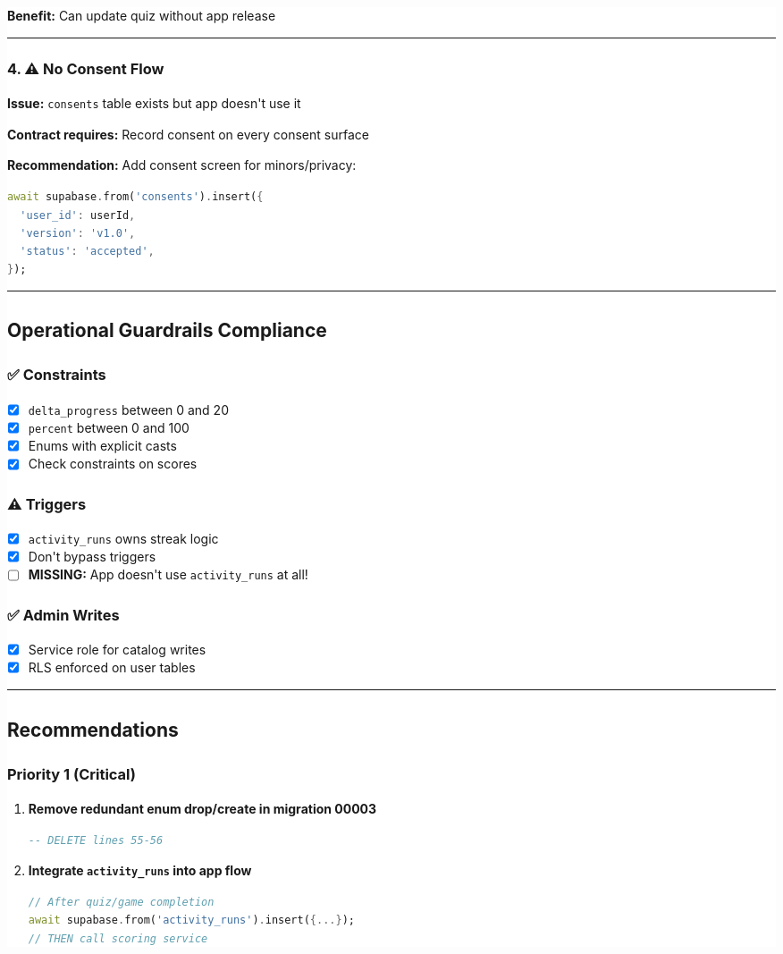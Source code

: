 **Benefit:** Can update quiz without app release

---

### 4. ⚠️ **No Consent Flow**

**Issue:** `consents` table exists but app doesn't use it

**Contract requires:** Record consent on every consent surface

**Recommendation:** Add consent screen for minors/privacy:
```dart
await supabase.from('consents').insert({
  'user_id': userId,
  'version': 'v1.0',
  'status': 'accepted',
});
```

---

## Operational Guardrails Compliance

### ✅ Constraints
- [x] `delta_progress` between 0 and 20
- [x] `percent` between 0 and 100
- [x] Enums with explicit casts
- [x] Check constraints on scores

### ⚠️ Triggers
- [x] `activity_runs` owns streak logic
- [x] Don't bypass triggers
- [ ] **MISSING:** App doesn't use `activity_runs` at all!

### ✅ Admin Writes
- [x] Service role for catalog writes
- [x] RLS enforced on user tables

---

## Recommendations

### Priority 1 (Critical)

1. **Remove redundant enum drop/create in migration 00003**
   ```sql
   -- DELETE lines 55-56
   ```

2. **Integrate `activity_runs` into app flow**
   ```dart
   // After quiz/game completion
   await supabase.from('activity_runs').insert({...});
   // THEN call scoring service
   ```

